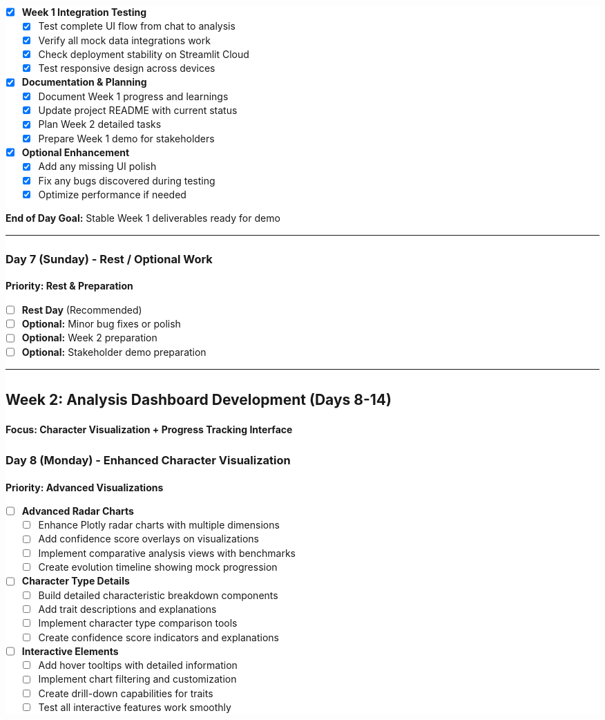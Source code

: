 - [X] **Week 1 Integration Testing**
  - [X] Test complete UI flow from chat to analysis
  - [X] Verify all mock data integrations work
  - [X] Check deployment stability on Streamlit Cloud
  - [X] Test responsive design across devices

- [X] **Documentation & Planning**
  - [X] Document Week 1 progress and learnings
  - [X] Update project README with current status
  - [X] Plan Week 2 detailed tasks
  - [X] Prepare Week 1 demo for stakeholders

- [X] **Optional Enhancement**
  - [X] Add any missing UI polish
  - [X] Fix any bugs discovered during testing
  - [X] Optimize performance if needed

**End of Day Goal:** Stable Week 1 deliverables ready for demo

---

### Day 7 (Sunday) - Rest / Optional Work
**Priority: Rest & Preparation**

- [ ] **Rest Day** (Recommended)
- [ ] **Optional:** Minor bug fixes or polish
- [ ] **Optional:** Week 2 preparation
- [ ] **Optional:** Stakeholder demo preparation

---

## Week 2: Analysis Dashboard Development (Days 8-14)
**Focus: Character Visualization + Progress Tracking Interface**

### Day 8 (Monday) - Enhanced Character Visualization
**Priority: Advanced Visualizations**

- [ ] **Advanced Radar Charts**
  - [ ] Enhance Plotly radar charts with multiple dimensions
  - [ ] Add confidence score overlays on visualizations
  - [ ] Implement comparative analysis views with benchmarks
  - [ ] Create evolution timeline showing mock progression

- [ ] **Character Type Details**
  - [ ] Build detailed characteristic breakdown components
  - [ ] Add trait descriptions and explanations
  - [ ] Implement character type comparison tools
  - [ ] Create confidence score indicators and explanations

- [ ] **Interactive Elements**
  - [ ] Add hover tooltips with detailed information
  - [ ] Implement chart filtering and customization
  - [ ] Create drill-down capabilities for traits
  - [ ] Test all interactive features work smoothly
